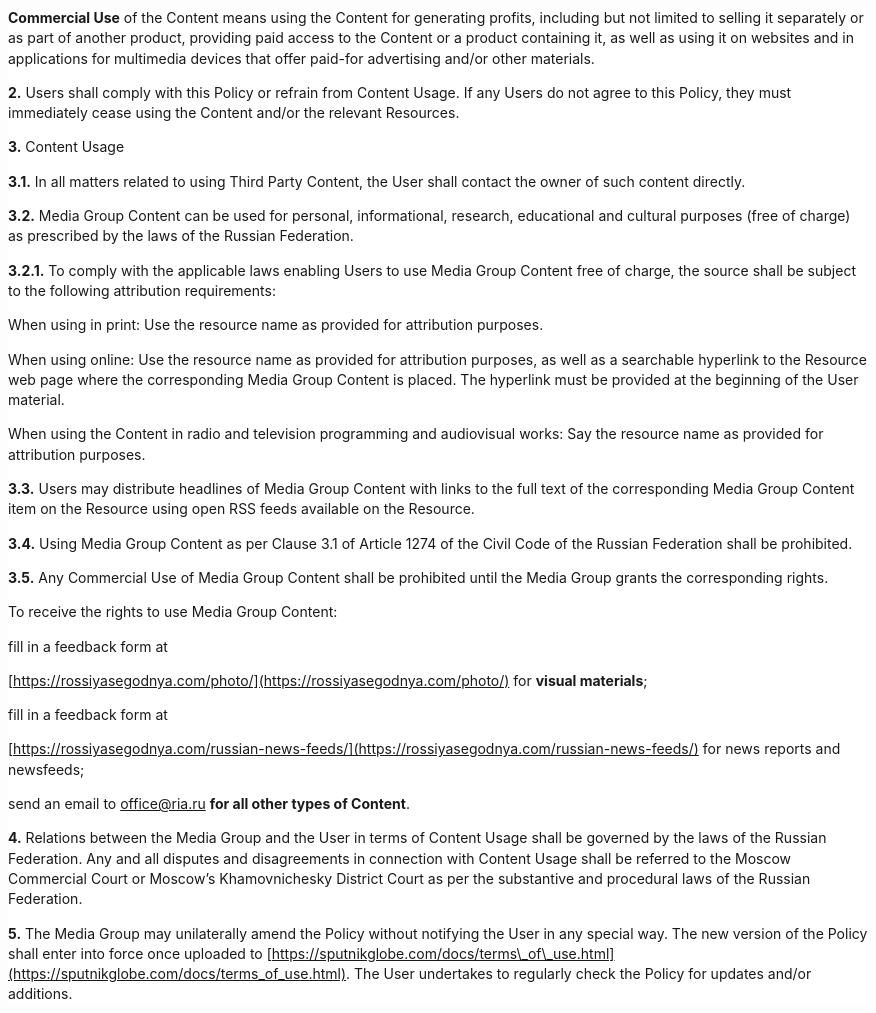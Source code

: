 **Commercial Use** of the Content means using the Content for generating profits, including but not limited to selling it separately or as part of another product, providing paid access to the Content or a product containing it, as well as using it on websites and in applications for multimedia devices that offer paid-for advertising and/or other materials.

**2\.** Users shall comply with this Policy or refrain from Content Usage. If any Users do not agree to this Policy, they must immediately cease using the Content and/or the relevant Resources.

**3\.** Content Usage

**3.1.** In all matters related to using Third Party Content, the User shall contact the owner of such content directly.

**3.2.** Media Group Content can be used for personal, informational, research, educational and cultural purposes (free of charge) as prescribed by the laws of the Russian Federation.

**3.2.1.** To comply with the applicable laws enabling Users to use Media Group Content free of charge, the source shall be subject to the following attribution requirements:

When using in print: Use the resource name as provided for attribution purposes.

When using online: Use the resource name as provided for attribution purposes, as well as a searchable hyperlink to the Resource web page where the corresponding Media Group Content is placed. The hyperlink must be provided at the beginning of the User material.

When using the Content in radio and television programming and audiovisual works: Say the resource name as provided for attribution purposes.

**3.3.** Users may distribute headlines of Media Group Content with links to the full text of the corresponding Media Group Content item on the Resource using open RSS feeds available on the Resource.

**3.4.** Using Media Group Content as per Clause 3.1 of Article 1274 of the Civil Code of the Russian Federation shall be prohibited.

**3.5.** Any Commercial Use of Media Group Content shall be prohibited until the Media Group grants the corresponding rights.

To receive the rights to use Media Group Content:

fill in a feedback form at

[https://rossiyasegodnya.com/photo/](https://rossiyasegodnya.com/photo/) for **visual materials**;

fill in a feedback form at

[https://rossiyasegodnya.com/russian-news-feeds/](https://rossiyasegodnya.com/russian-news-feeds/) for news reports and newsfeeds;

send an email to [office@ria.ru](mailto:office@ria.ru) **for all other types of Content**.

**4\.** Relations between the Media Group and the User in terms of Content Usage shall be governed by the laws of the Russian Federation. Any and all disputes and disagreements in connection with Content Usage shall be referred to the Moscow Commercial Court or Moscow’s Khamovnichesky District Court as per the substantive and procedural laws of the Russian Federation.

**5\.** The Media Group may unilaterally amend the Policy without notifying the User in any special way. The new version of the Policy shall enter into force once uploaded to [https://sputnikglobe.com/docs/terms\_of\_use.html](https://sputnikglobe.com/docs/terms_of_use.html). The User undertakes to regularly check the Policy for updates and/or additions.
